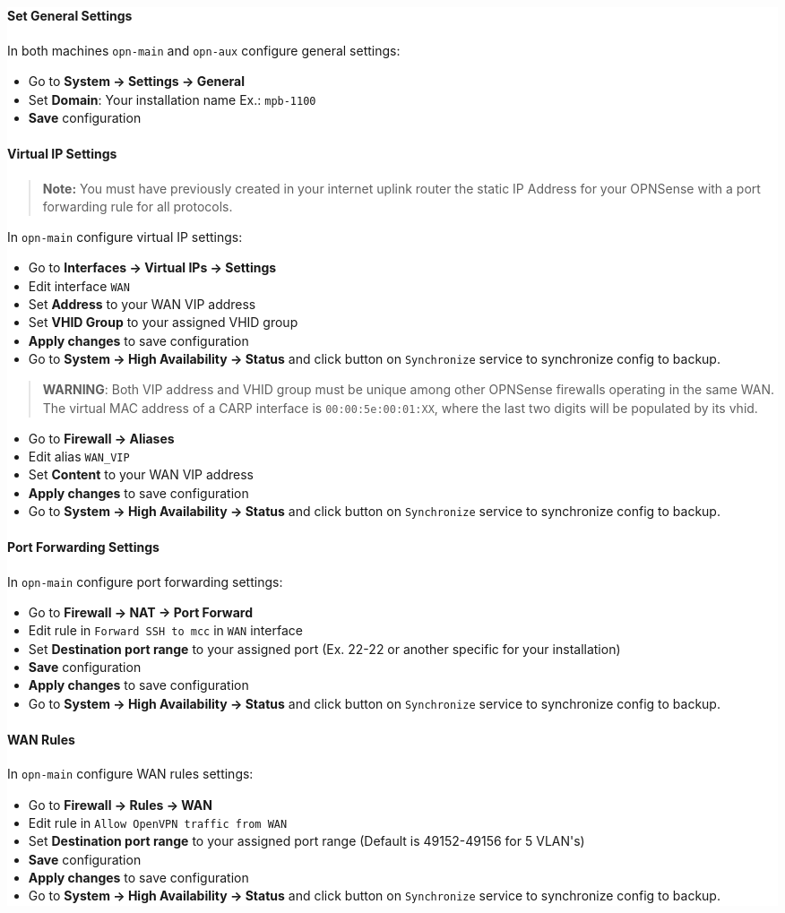 #### Set General Settings

In both machines `opn-main` and `opn-aux` configure general settings:

- Go to **System -> Settings -> General**
- Set **Domain**: Your installation name Ex.: `mpb-1100`
- **Save** configuration
  
#### Virtual IP Settings

>**Note:** You must have previously created in your internet uplink router the static IP Address for your OPNSense with a port forwarding rule for all protocols.

In `opn-main` configure virtual IP settings:

- Go to **Interfaces -> Virtual IPs -> Settings**
- Edit interface `WAN`
- Set **Address** to your WAN VIP address
- Set **VHID Group** to your assigned VHID group
- **Apply changes** to save configuration
- Go to **System -> High Availability -> Status** and click button on `Synchronize` service to synchronize config to backup.

>**WARNING**: Both VIP address and VHID group must be unique among other OPNSense firewalls operating in the same WAN. The virtual MAC address of a CARP interface is `00:00:5e:00:01:XX`, where the last two digits will be populated by its vhid.

- Go to **Firewall -> Aliases**
- Edit alias `WAN_VIP`
- Set **Content** to your WAN VIP address
- **Apply changes** to save configuration
- Go to **System -> High Availability -> Status** and click button on `Synchronize` service to synchronize config to backup.

#### Port Forwarding Settings

In `opn-main` configure port forwarding settings:

- Go to **Firewall -> NAT -> Port Forward**
- Edit rule in `Forward SSH to mcc` in `WAN` interface
- Set **Destination port range** to your assigned port (Ex. 22-22 or another specific for your installation)
- **Save** configuration
- **Apply changes** to save configuration
- Go to **System -> High Availability -> Status** and click button on `Synchronize` service to synchronize config to backup.

#### WAN Rules

In `opn-main` configure WAN rules settings:

- Go to **Firewall -> Rules -> WAN**
- Edit rule in `Allow OpenVPN traffic from WAN`
- Set **Destination port range** to your assigned port range (Default is 49152-49156 for 5 VLAN's)
- **Save** configuration
- **Apply changes** to save configuration
- Go to **System -> High Availability -> Status** and click button on `Synchronize` service to synchronize config to backup.
